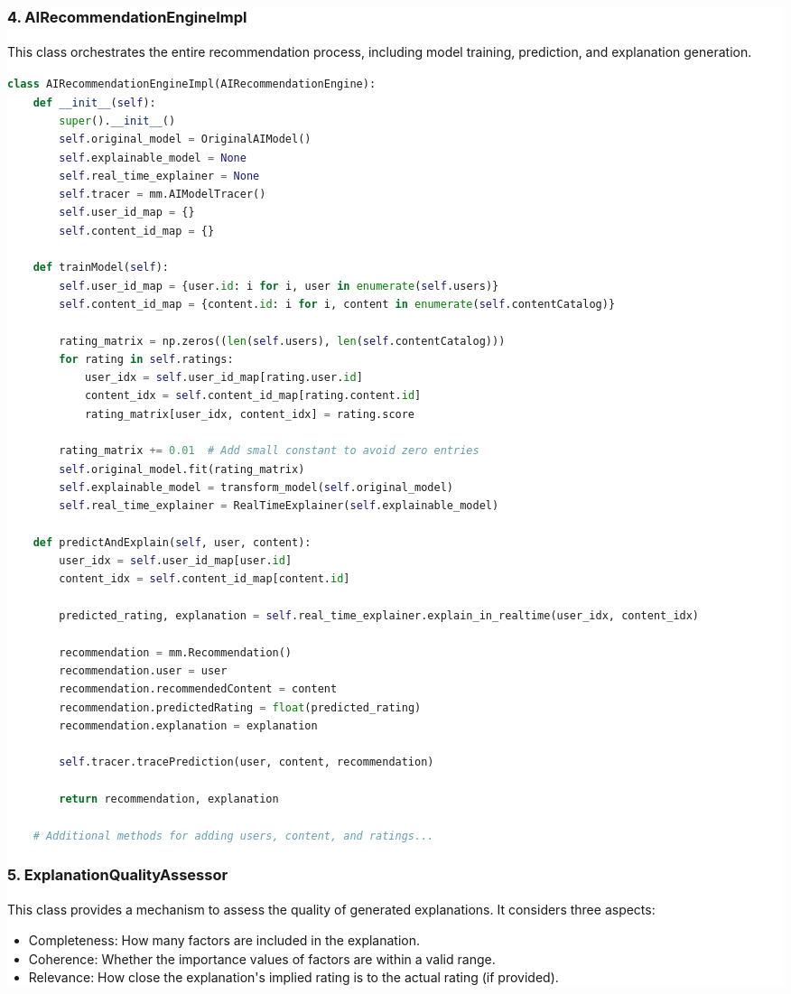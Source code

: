 ### 4. AIRecommendationEngineImpl
This class orchestrates the entire recommendation process, including model training, prediction, and explanation generation.
```python
class AIRecommendationEngineImpl(AIRecommendationEngine):
    def __init__(self):
        super().__init__()
        self.original_model = OriginalAIModel()
        self.explainable_model = None
        self.real_time_explainer = None
        self.tracer = mm.AIModelTracer()
        self.user_id_map = {}
        self.content_id_map = {}

    def trainModel(self):
        self.user_id_map = {user.id: i for i, user in enumerate(self.users)}
        self.content_id_map = {content.id: i for i, content in enumerate(self.contentCatalog)}

        rating_matrix = np.zeros((len(self.users), len(self.contentCatalog)))
        for rating in self.ratings:
            user_idx = self.user_id_map[rating.user.id]
            content_idx = self.content_id_map[rating.content.id]
            rating_matrix[user_idx, content_idx] = rating.score

        rating_matrix += 0.01  # Add small constant to avoid zero entries
        self.original_model.fit(rating_matrix)
        self.explainable_model = transform_model(self.original_model)
        self.real_time_explainer = RealTimeExplainer(self.explainable_model)

    def predictAndExplain(self, user, content):
        user_idx = self.user_id_map[user.id]
        content_idx = self.content_id_map[content.id]

        predicted_rating, explanation = self.real_time_explainer.explain_in_realtime(user_idx, content_idx)
        
        recommendation = mm.Recommendation()
        recommendation.user = user
        recommendation.recommendedContent = content
        recommendation.predictedRating = float(predicted_rating)
        recommendation.explanation = explanation

        self.tracer.tracePrediction(user, content, recommendation)

        return recommendation, explanation

    # Additional methods for adding users, content, and ratings...
```
### 5. ExplanationQualityAssessor
This class provides a mechanism to assess the quality of generated explanations. It considers three aspects:
* Completeness: How many factors are included in the explanation.
* Coherence: Whether the importance values of factors are within a valid range.
* Relevance: How close the explanation's implied rating is to the actual rating (if provided).
